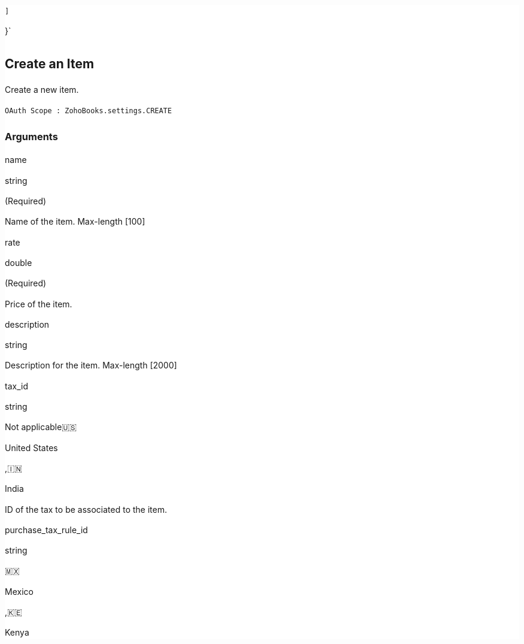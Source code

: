     ]
}`

## Create an Item

Create a new item.


`OAuth Scope : ZohoBooks.settings.CREATE`

### Arguments

name

string

(Required)


Name of the item. Max-length \[100\]

rate

double

(Required)


Price of the item.

description

string

Description for the item. Max-length \[2000\]

tax\_id

string

Not applicable🇺🇸

United States


,🇮🇳

India


ID of the tax to be associated to the item.

purchase\_tax\_rule\_id

string

🇲🇽

Mexico


,🇰🇪

Kenya

